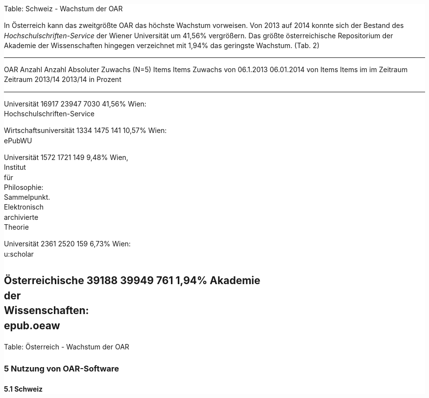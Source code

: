 Table: Schweiz - Wachstum der OAR


In Österreich kann das zweitgrößte OAR das höchste Wachstum vorweisen.
Von 2013 auf 2014 konnte sich der Bestand des
*Hochschulschriften-Service* der Wiener Universität um 41,56%
vergrößern. Das größte österreichische Repositorium der Akademie der
Wissenschaften hingegen verzeichnet mit 1,94% das geringste Wachstum.
(Tab. 2)

--------------------------------------------------------------------------
OAR                             Anzahl       Anzahl   Absoluter    Zuwachs
(N=5)                            Items        Items     Zuwachs        von
                             06.1.2013   06.01.2014         von      Items
                                                          Items         im
                                                             im   Zeitraum
                                                       Zeitraum    2013/14
                                                        2013/14         in
                                                                   Prozent
-------------------------- ----------- ------------ ----------- ----------
Universität                      16917        23947        7030     41,56%
Wien:                                                                     
Hochschulschriften-Service                                                

Wirtschaftsuniversität            1334         1475         141     10,57%
Wien:                                                                     
ePubWU                                                                    

Universität                       1572         1721         149      9,48%
Wien,                                                                     
Institut                                                                  
für                                                                       
Philosophie:                                                              
Sammelpunkt.                                                              
Elektronisch                                                              
archivierte                                                               
Theorie                                                                   

Universität                       2361         2520         159      6,73%
Wien:                                                                     
u:scholar                                                                 

Österreichische                  39188        39949         761      1,94%
Akademie                                                                  
der                                                                       
Wissenschaften:                                                           
epub.oeaw                                                                 
--------------------------------------------------------------------------

Table: Österreich - Wachstum der OAR


### 5 Nutzung von OAR-Software

#### 5.1 Schweiz
